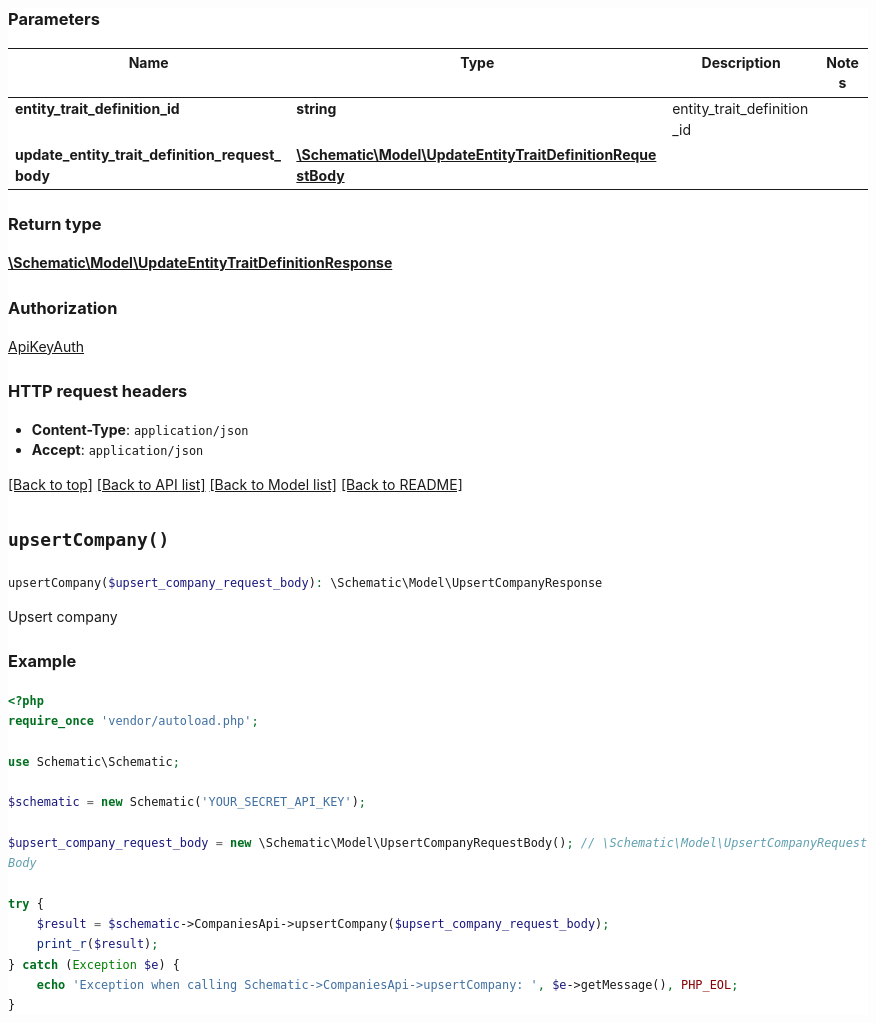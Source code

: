 ### Parameters

| Name | Type | Description  | Notes |
| ------------- | ------------- | ------------- | ------------- |
| **entity_trait_definition_id** | **string**| entity_trait_definition_id | |
| **update_entity_trait_definition_request_body** | [**\Schematic\Model\UpdateEntityTraitDefinitionRequestBody**](../Model/UpdateEntityTraitDefinitionRequestBody.md)|  | |

### Return type

[**\Schematic\Model\UpdateEntityTraitDefinitionResponse**](../Model/UpdateEntityTraitDefinitionResponse.md)

### Authorization

[ApiKeyAuth](../../README.md#ApiKeyAuth)

### HTTP request headers

- **Content-Type**: `application/json`
- **Accept**: `application/json`

[[Back to top]](#) [[Back to API list]](../../README.md#endpoints)
[[Back to Model list]](../../README.md#models)
[[Back to README]](../../README.md)

## `upsertCompany()`

```php
upsertCompany($upsert_company_request_body): \Schematic\Model\UpsertCompanyResponse
```

Upsert company

### Example

```php
<?php
require_once 'vendor/autoload.php';

use Schematic\Schematic;

$schematic = new Schematic('YOUR_SECRET_API_KEY');

$upsert_company_request_body = new \Schematic\Model\UpsertCompanyRequestBody(); // \Schematic\Model\UpsertCompanyRequestBody

try {
    $result = $schematic->CompaniesApi->upsertCompany($upsert_company_request_body);
    print_r($result);
} catch (Exception $e) {
    echo 'Exception when calling Schematic->CompaniesApi->upsertCompany: ', $e->getMessage(), PHP_EOL;
}
```
